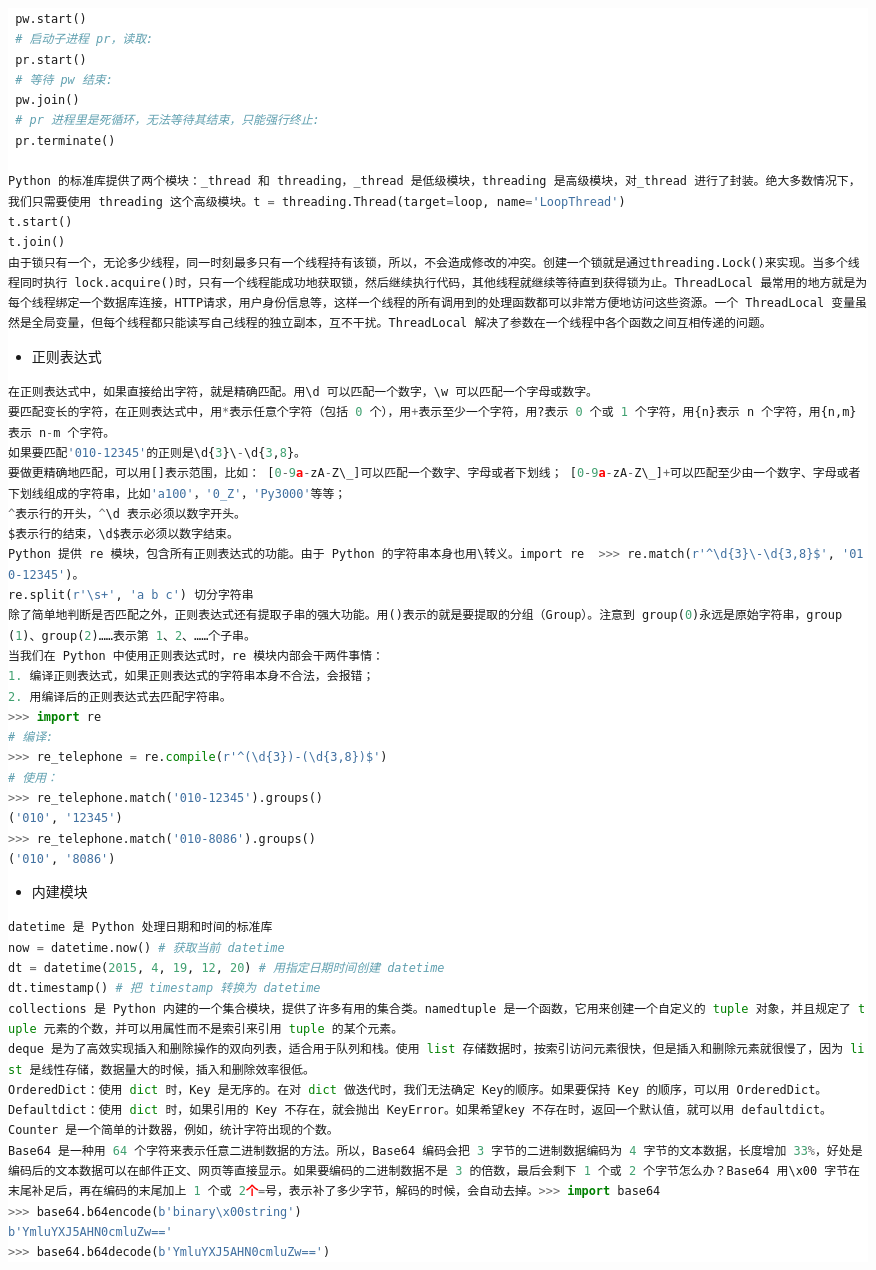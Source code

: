 ```python
 pw.start()
 # 启动子进程 pr，读取:
 pr.start()
 # 等待 pw 结束:
 pw.join()
 # pr 进程里是死循环，无法等待其结束，只能强行终止:
 pr.terminate()

Python 的标准库提供了两个模块：_thread 和 threading，_thread 是低级模块，threading 是高级模块，对_thread 进行了封装。绝大多数情况下，我们只需要使用 threading 这个高级模块。t = threading.Thread(target=loop, name='LoopThread')
t.start()
t.join()
由于锁只有一个，无论多少线程，同一时刻最多只有一个线程持有该锁，所以，不会造成修改的冲突。创建一个锁就是通过threading.Lock()来实现。当多个线程同时执行 lock.acquire()时，只有一个线程能成功地获取锁，然后继续执行代码，其他线程就继续等待直到获得锁为止。ThreadLocal 最常用的地方就是为每个线程绑定一个数据库连接，HTTP请求，用户身份信息等，这样一个线程的所有调用到的处理函数都可以非常方便地访问这些资源。一个 ThreadLocal 变量虽然是全局变量，但每个线程都只能读写自己线程的独立副本，互不干扰。ThreadLocal 解决了参数在一个线程中各个函数之间互相传递的问题。
```

- 正则表达式
```python
在正则表达式中，如果直接给出字符，就是精确匹配。用\d 可以匹配一个数字，\w 可以匹配一个字母或数字。
要匹配变长的字符，在正则表达式中，用*表示任意个字符（包括 0 个），用+表示至少一个字符，用?表示 0 个或 1 个字符，用{n}表示 n 个字符，用{n,m}表示 n-m 个字符。
如果要匹配'010-12345'的正则是\d{3}\-\d{3,8}。
要做更精确地匹配，可以用[]表示范围，比如： [0-9a-zA-Z\_]可以匹配一个数字、字母或者下划线； [0-9a-zA-Z\_]+可以匹配至少由一个数字、字母或者下划线组成的字符串，比如'a100'，'0_Z'，'Py3000'等等；
^表示行的开头，^\d 表示必须以数字开头。
$表示行的结束，\d$表示必须以数字结束。
Python 提供 re 模块，包含所有正则表达式的功能。由于 Python 的字符串本身也用\转义。import re  >>> re.match(r'^\d{3}\-\d{3,8}$', '010-12345')。
re.split(r'\s+', 'a b c') 切分字符串
除了简单地判断是否匹配之外，正则表达式还有提取子串的强大功能。用()表示的就是要提取的分组（Group）。注意到 group(0)永远是原始字符串，group(1)、group(2)……表示第 1、2、……个子串。
当我们在 Python 中使用正则表达式时，re 模块内部会干两件事情：
1. 编译正则表达式，如果正则表达式的字符串本身不合法，会报错；
2. 用编译后的正则表达式去匹配字符串。
>>> import re
# 编译:
>>> re_telephone = re.compile(r'^(\d{3})-(\d{3,8})$')
# 使用：
>>> re_telephone.match('010-12345').groups()
('010', '12345')
>>> re_telephone.match('010-8086').groups()
('010', '8086')
```

-  内建模块
```python
datetime 是 Python 处理日期和时间的标准库
now = datetime.now() # 获取当前 datetime
dt = datetime(2015, 4, 19, 12, 20) # 用指定日期时间创建 datetime
dt.timestamp() # 把 timestamp 转换为 datetime
collections 是 Python 内建的一个集合模块，提供了许多有用的集合类。namedtuple 是一个函数，它用来创建一个自定义的 tuple 对象，并且规定了 tuple 元素的个数，并可以用属性而不是索引来引用 tuple 的某个元素。
deque 是为了高效实现插入和删除操作的双向列表，适合用于队列和栈。使用 list 存储数据时，按索引访问元素很快，但是插入和删除元素就很慢了，因为 list 是线性存储，数据量大的时候，插入和删除效率很低。
OrderedDict：使用 dict 时，Key 是无序的。在对 dict 做迭代时，我们无法确定 Key的顺序。如果要保持 Key 的顺序，可以用 OrderedDict。
Defaultdict：使用 dict 时，如果引用的 Key 不存在，就会抛出 KeyError。如果希望key 不存在时，返回一个默认值，就可以用 defaultdict。
Counter 是一个简单的计数器，例如，统计字符出现的个数。
Base64 是一种用 64 个字符来表示任意二进制数据的方法。所以，Base64 编码会把 3 字节的二进制数据编码为 4 字节的文本数据，长度增加 33%，好处是编码后的文本数据可以在邮件正文、网页等直接显示。如果要编码的二进制数据不是 3 的倍数，最后会剩下 1 个或 2 个字节怎么办？Base64 用\x00 字节在末尾补足后，再在编码的末尾加上 1 个或 2个=号，表示补了多少字节，解码的时候，会自动去掉。>>> import base64
>>> base64.b64encode(b'binary\x00string')
b'YmluYXJ5AHN0cmluZw=='
>>> base64.b64decode(b'YmluYXJ5AHN0cmluZw==')
```